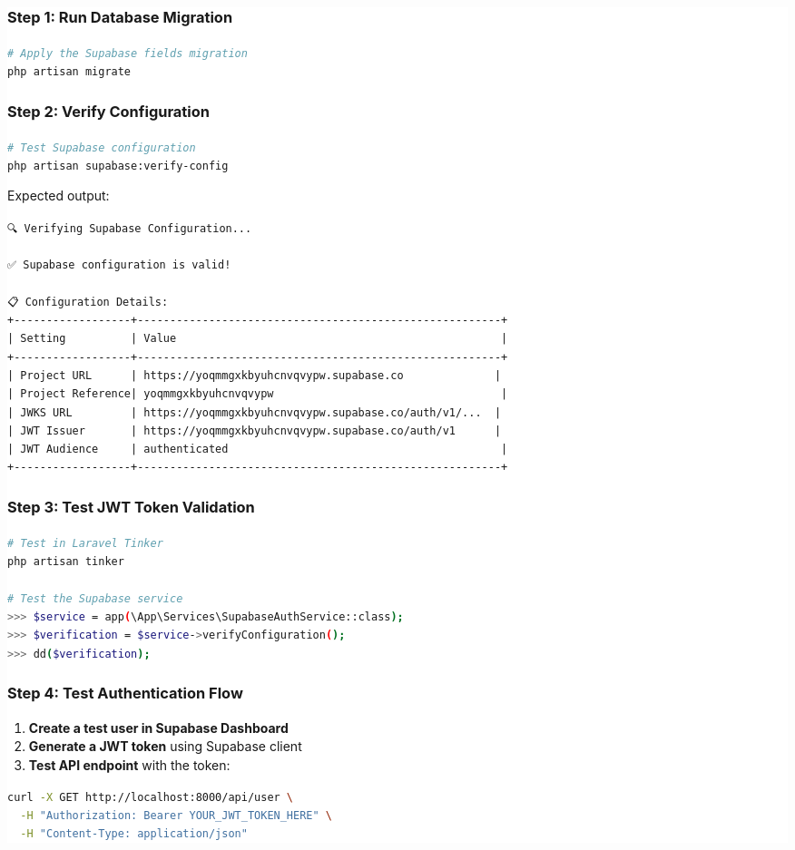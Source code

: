 ### **Step 1: Run Database Migration**

```bash
# Apply the Supabase fields migration
php artisan migrate
```

### **Step 2: Verify Configuration**

```bash
# Test Supabase configuration
php artisan supabase:verify-config
```

Expected output:
```
🔍 Verifying Supabase Configuration...

✅ Supabase configuration is valid!

📋 Configuration Details:
+------------------+--------------------------------------------------------+
| Setting          | Value                                                  |
+------------------+--------------------------------------------------------+
| Project URL      | https://yoqmmgxkbyuhcnvqvypw.supabase.co              |
| Project Reference| yoqmmgxkbyuhcnvqvypw                                   |
| JWKS URL         | https://yoqmmgxkbyuhcnvqvypw.supabase.co/auth/v1/...  |
| JWT Issuer       | https://yoqmmgxkbyuhcnvqvypw.supabase.co/auth/v1      |
| JWT Audience     | authenticated                                          |
+------------------+--------------------------------------------------------+
```

### **Step 3: Test JWT Token Validation**

```bash
# Test in Laravel Tinker
php artisan tinker

# Test the Supabase service
>>> $service = app(\App\Services\SupabaseAuthService::class);
>>> $verification = $service->verifyConfiguration();
>>> dd($verification);
```

### **Step 4: Test Authentication Flow**

1. **Create a test user in Supabase Dashboard**
2. **Generate a JWT token** using Supabase client
3. **Test API endpoint** with the token:

```bash
curl -X GET http://localhost:8000/api/user \
  -H "Authorization: Bearer YOUR_JWT_TOKEN_HERE" \
  -H "Content-Type: application/json"
```
